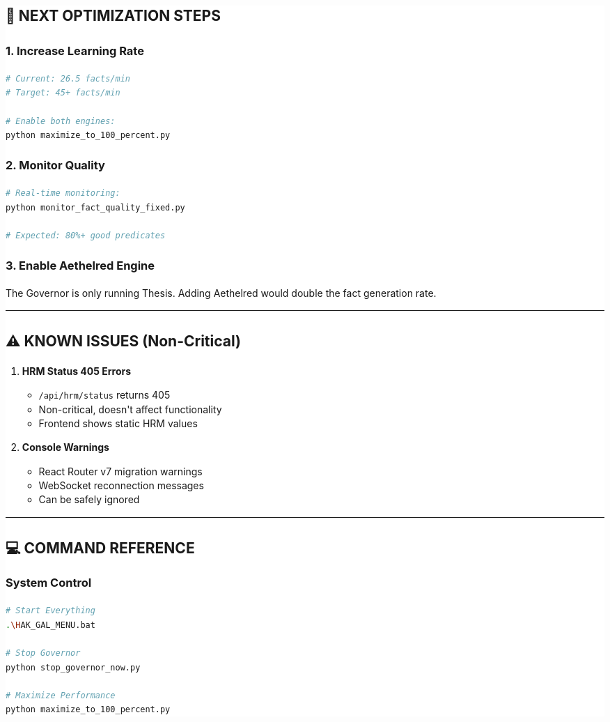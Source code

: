 
## 🎯 NEXT OPTIMIZATION STEPS

### 1. Increase Learning Rate
```bash
# Current: 26.5 facts/min
# Target: 45+ facts/min

# Enable both engines:
python maximize_to_100_percent.py
```

### 2. Monitor Quality
```bash
# Real-time monitoring:
python monitor_fact_quality_fixed.py

# Expected: 80%+ good predicates
```

### 3. Enable Aethelred Engine
The Governor is only running Thesis. Adding Aethelred would double the fact generation rate.

---

## ⚠️ KNOWN ISSUES (Non-Critical)

1. **HRM Status 405 Errors**
   - `/api/hrm/status` returns 405
   - Non-critical, doesn't affect functionality
   - Frontend shows static HRM values

2. **Console Warnings**
   - React Router v7 migration warnings
   - WebSocket reconnection messages
   - Can be safely ignored

---

## 💻 COMMAND REFERENCE

### System Control
```bash
# Start Everything
.\HAK_GAL_MENU.bat

# Stop Governor
python stop_governor_now.py

# Maximize Performance
python maximize_to_100_percent.py
```
